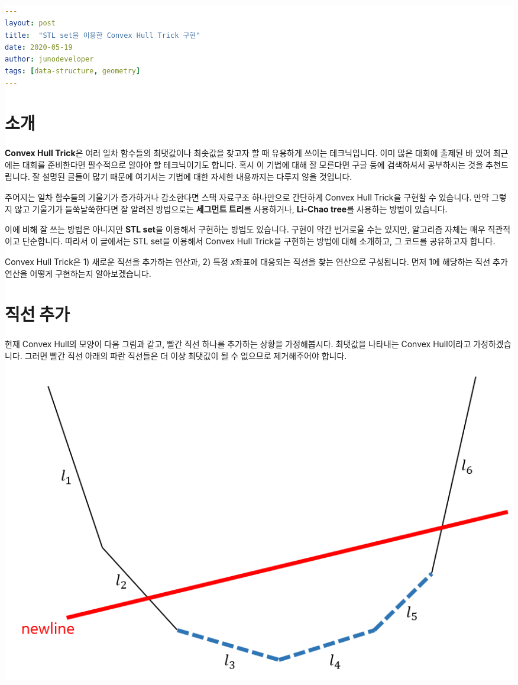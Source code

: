 ```yaml
---
layout: post
title:  "STL set을 이용한 Convex Hull Trick 구현"
date: 2020-05-19
author: junodeveloper
tags: [data-structure, geometry]
---
```



# 소개

**Convex Hull Trick**은 여러 일차 함수들의 최댓값이나 최솟값을 찾고자 할 때 유용하게 쓰이는 테크닉입니다. 이미 많은 대회에 출제된 바 있어 최근에는 대회를 준비한다면 필수적으로 알아야 할 테크닉이기도 합니다. 혹시 이 기법에 대해 잘 모른다면 구글 등에 검색하셔서 공부하시는 것을 추천드립니다. 잘 설명된 글들이 많기 때문에 여기서는 기법에 대한 자세한 내용까지는 다루지 않을 것입니다.

주어지는 일차 함수들의 기울기가 증가하거나 감소한다면 스택 자료구조 하나만으로 간단하게 Convex Hull Trick을 구현할 수 있습니다. 만약 그렇지 않고 기울기가 들쑥날쑥한다면 잘 알려진 방법으로는 **세그먼트 트리**를 사용하거나, **Li-Chao tree**를 사용하는 방법이 있습니다.

이에 비해 잘 쓰는 방법은 아니지만 **STL set**을 이용해서 구현하는 방법도 있습니다. 구현이 약간 번거로울 수는 있지만, 알고리즘 자체는 매우 직관적이고 단순합니다. 따라서 이 글에서는 STL set을 이용해서 Convex Hull Trick을 구현하는 방법에 대해 소개하고, 그 코드를 공유하고자 합니다.

Convex Hull Trick은 1) 새로운 직선을 추가하는 연산과, 2) 특정 $x$좌표에 대응되는 직선을 찾는 연산으로 구성됩니다. 먼저 1에 해당하는 직선 추가 연산을 어떻게 구현하는지 알아보겠습니다.


# 직선 추가

현재 Convex Hull의 모양이 다음 그림과 같고, 빨간 직선 하나를 추가하는 상황을 가정해봅시다. 최댓값을 나타내는 Convex Hull이라고 가정하겠습니다. 그러면 빨간 직선 아래의 파란 직선들은 더 이상 최댓값이 될 수 없으므로 제거해주어야 합니다.

![](/assets/images/junodeveloper/6/1.PNG)
